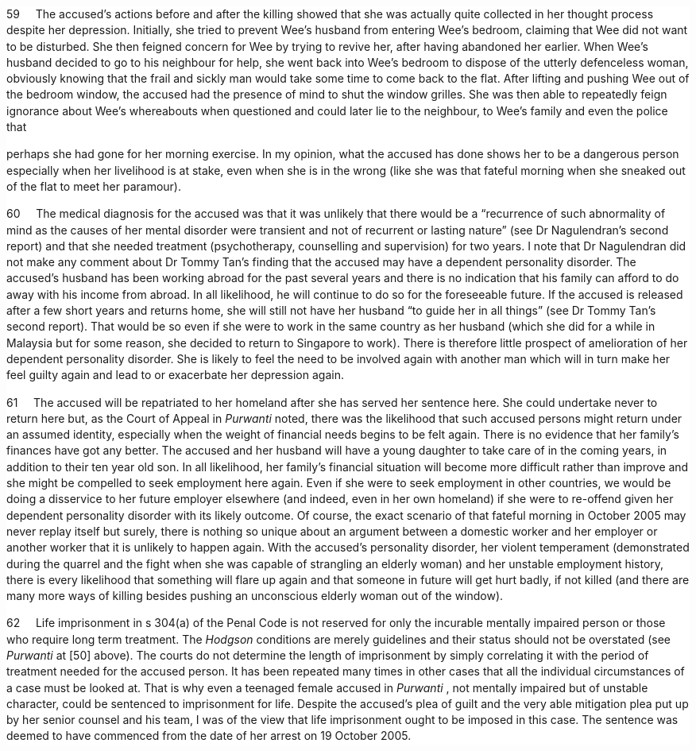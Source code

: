59     The accused’s actions before and after the killing showed that she was actually quite collected in her thought process despite her depression. Initially, she tried to prevent Wee’s husband from entering Wee’s bedroom, claiming that Wee did not want to be disturbed. She then feigned concern for Wee by trying to revive her, after having abandoned her earlier. When Wee’s husband decided to go to his neighbour for help, she went back into Wee’s bedroom to dispose of the utterly defenceless woman, obviously knowing that the frail and sickly man would take some time to come back to the flat. After lifting and pushing Wee out of the bedroom window, the accused had the presence of mind to shut the window grilles. She was then able to repeatedly feign ignorance about Wee’s whereabouts when questioned and could later lie to the neighbour, to Wee’s family and even the police that 


perhaps she had gone for her morning exercise. In my opinion, what the accused has done shows her to be a dangerous person especially when her livelihood is at stake, even when she is in the wrong (like she was that fateful morning when she sneaked out of the flat to meet her paramour). 

60     The medical diagnosis for the accused was that it was unlikely that there would be a “recurrence of such abnormality of mind as the causes of her mental disorder were transient and not of recurrent or lasting nature” (see Dr Nagulendran’s second report) and that she needed treatment (psychotherapy, counselling and supervision) for two years. I note that Dr Nagulendran did not make any comment about Dr Tommy Tan’s finding that the accused may have a dependent personality disorder. The accused’s husband has been working abroad for the past several years and there is no indication that his family can afford to do away with his income from abroad. In all likelihood, he will continue to do so for the foreseeable future. If the accused is released after a few short years and returns home, she will still not have her husband “to guide her in all things” (see Dr Tommy Tan’s second report). That would be so even if she were to work in the same country as her husband (which she did for a while in Malaysia but for some reason, she decided to return to Singapore to work). There is therefore little prospect of amelioration of her dependent personality disorder. She is likely to feel the need to be involved again with another man which will in turn make her feel guilty again and lead to or exacerbate her depression again. 

61     The accused will be repatriated to her homeland after she has served her sentence here. She could undertake never to return here but, as the Court of Appeal in _Purwanti_ noted, there was the likelihood that such accused persons might return under an assumed identity, especially when the weight of financial needs begins to be felt again. There is no evidence that her family’s finances have got any better. The accused and her husband will have a young daughter to take care of in the coming years, in addition to their ten year old son. In all likelihood, her family’s financial situation will become more difficult rather than improve and she might be compelled to seek employment here again. Even if she were to seek employment in other countries, we would be doing a disservice to her future employer elsewhere (and indeed, even in her own homeland) if she were to re-offend given her dependent personality disorder with its likely outcome. Of course, the exact scenario of that fateful morning in October 2005 may never replay itself but surely, there is nothing so unique about an argument between a domestic worker and her employer or another worker that it is unlikely to happen again. With the accused’s personality disorder, her violent temperament (demonstrated during the quarrel and the fight when she was capable of strangling an elderly woman) and her unstable employment history, there is every likelihood that something will flare up again and that someone in future will get hurt badly, if not killed (and there are many more ways of killing besides pushing an unconscious elderly woman out of the window). 

62     Life imprisonment in s 304(a) of the Penal Code is not reserved for only the incurable mentally impaired person or those who require long term treatment. The _Hodgson_ conditions are merely guidelines and their status should not be overstated (see _Purwanti_ at [50] above). The courts do not determine the length of imprisonment by simply correlating it with the period of treatment needed for the accused person. It has been repeated many times in other cases that all the individual circumstances of a case must be looked at. That is why even a teenaged female accused in _Purwanti_ , not mentally impaired but of unstable character, could be sentenced to imprisonment for life. Despite the accused’s plea of guilt and the very able mitigation plea put up by her senior counsel and his team, I was of the view that life imprisonment ought to be imposed in this case. The sentence was deemed to have commenced from the date of her arrest on 19 October 2005. 
